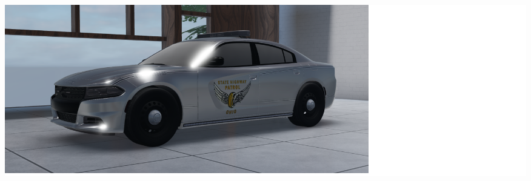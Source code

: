 <img src="/images/50s/t50.png" width="600"/>

<script>
document.addEventListener("DOMContentLoaded", function() {
    var attribution = document.getElementById("attribution");
    if (attribution) {
        attribution.style.display = "none";
    }
});    
</script>
